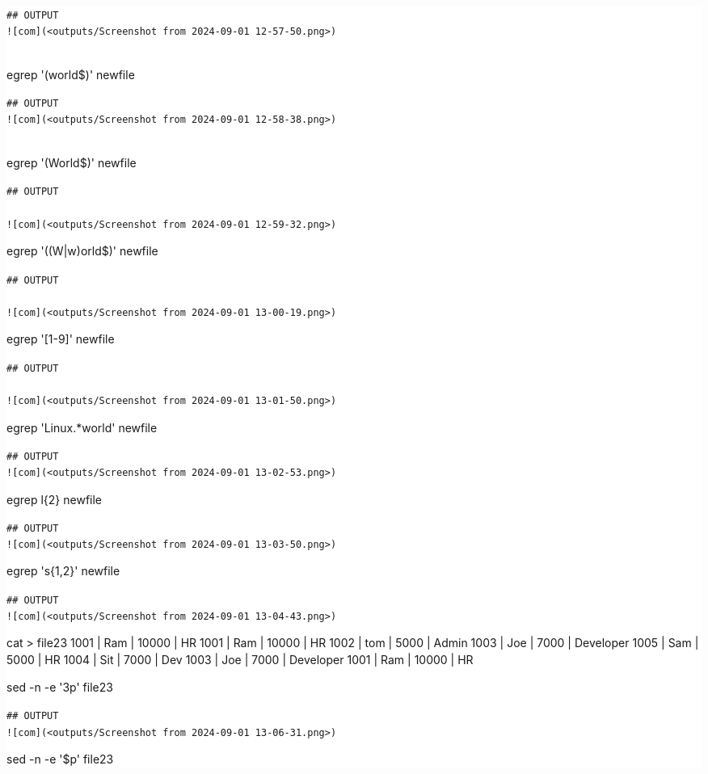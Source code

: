 ```
## OUTPUT
![com](<outputs/Screenshot from 2024-09-01 12-57-50.png>)


```
egrep '(world$)' newfile 
```
## OUTPUT
![com](<outputs/Screenshot from 2024-09-01 12-58-38.png>)


```
egrep '(World$)' newfile 
```
## OUTPUT

![com](<outputs/Screenshot from 2024-09-01 12-59-32.png>)
```
egrep '((W|w)orld$)' newfile 
```
## OUTPUT

![com](<outputs/Screenshot from 2024-09-01 13-00-19.png>)
```
egrep '[1-9]' newfile 
```
## OUTPUT

![com](<outputs/Screenshot from 2024-09-01 13-01-50.png>)

```
egrep 'Linux.*world' newfile 
```
## OUTPUT
![com](<outputs/Screenshot from 2024-09-01 13-02-53.png>)
```
egrep l{2} newfile
```
## OUTPUT
![com](<outputs/Screenshot from 2024-09-01 13-03-50.png>)

```
egrep 's{1,2}' newfile
```
## OUTPUT 
![com](<outputs/Screenshot from 2024-09-01 13-04-43.png>)

```
cat > file23
1001 | Ram | 10000 | HR
1001 | Ram | 10000 | HR
1002 | tom |  5000 | Admin
1003 | Joe |  7000 | Developer
1005 | Sam |  5000 | HR
1004 | Sit |  7000 | Dev
1003 | Joe |  7000 | Developer
1001 | Ram | 10000 | HR
```

```
sed -n -e '3p' file23
```
## OUTPUT
![com](<outputs/Screenshot from 2024-09-01 13-06-31.png>)
```
sed -n -e '$p' file23
```
```